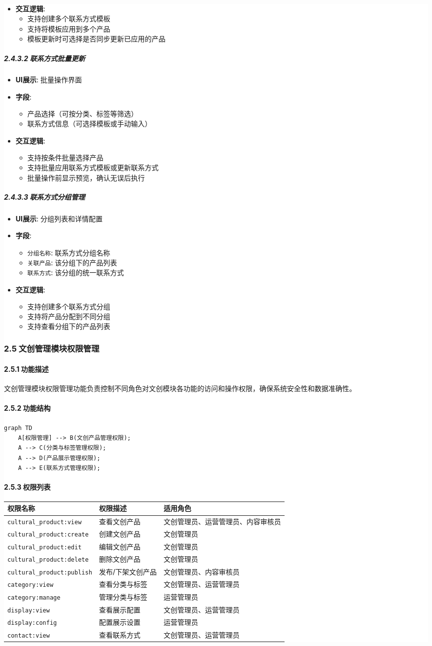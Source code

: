 - **交互逻辑**:
  - 支持创建多个联系方式模板
  - 支持将模板应用到多个产品
  - 模板更新时可选择是否同步更新已应用的产品

##### 2.4.3.2 联系方式批量更新

- **UI展示**: 批量操作界面
- **字段**:
  - 产品选择（可按分类、标签等筛选）
  - 联系方式信息（可选择模板或手动输入）

- **交互逻辑**:
  - 支持按条件批量选择产品
  - 支持批量应用联系方式模板或更新联系方式
  - 批量操作前显示预览，确认无误后执行

##### 2.4.3.3 联系方式分组管理

- **UI展示**: 分组列表和详情配置
- **字段**:
  - `分组名称`: 联系方式分组名称
  - `关联产品`: 该分组下的产品列表
  - `联系方式`: 该分组的统一联系方式

- **交互逻辑**:
  - 支持创建多个联系方式分组
  - 支持将产品分配到不同分组
  - 支持查看分组下的产品列表

### 2.5 文创管理模块权限管理

#### 2.5.1 功能描述

文创管理模块权限管理功能负责控制不同角色对文创模块各功能的访问和操作权限，确保系统安全性和数据准确性。

#### 2.5.2 功能结构

```mermaid
graph TD
    A[权限管理] --> B(文创产品管理权限);
    A --> C(分类与标签管理权限);
    A --> D(产品展示管理权限);
    A --> E(联系方式管理权限);
```

#### 2.5.3 权限列表

| 权限名称 | 权限描述 | 适用角色 |
| :--- | :--- | :--- |
| `cultural_product:view` | 查看文创产品 | 文创管理员、运营管理员、内容审核员 |
| `cultural_product:create` | 创建文创产品 | 文创管理员 |
| `cultural_product:edit` | 编辑文创产品 | 文创管理员 |
| `cultural_product:delete` | 删除文创产品 | 文创管理员 |
| `cultural_product:publish` | 发布/下架文创产品 | 文创管理员、内容审核员 |
| `category:view` | 查看分类与标签 | 文创管理员、运营管理员 |
| `category:manage` | 管理分类与标签 | 运营管理员 |
| `display:view` | 查看展示配置 | 文创管理员、运营管理员 |
| `display:config` | 配置展示设置 | 运营管理员 |
| `contact:view` | 查看联系方式 | 文创管理员、运营管理员 |